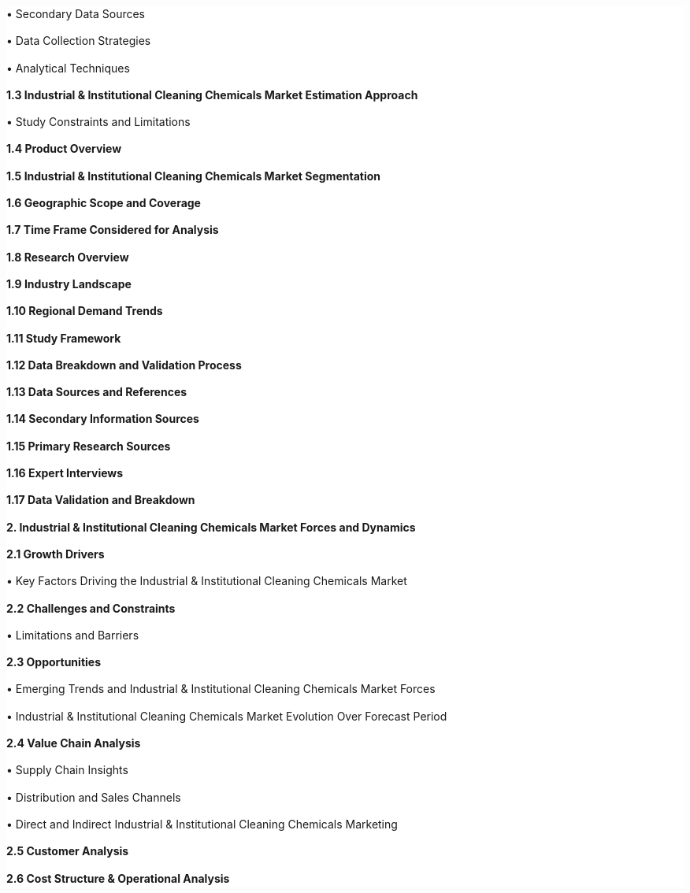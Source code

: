 • Secondary Data Sources

• Data Collection Strategies

• Analytical Techniques

<strong>1.3 Industrial & Institutional Cleaning Chemicals Market Estimation Approach</strong>

• Study Constraints and Limitations

<strong>1.4 Product Overview</strong>

<strong>1.5 Industrial & Institutional Cleaning Chemicals Market Segmentation</strong>

<strong>1.6 Geographic Scope and Coverage</strong>

<strong>1.7 Time Frame Considered for Analysis</strong>

<strong>1.8 Research Overview</strong>

<strong>1.9 Industry Landscape</strong>

<strong>1.10 Regional Demand Trends</strong>

<strong>1.11 Study Framework</strong>

<strong>1.12 Data Breakdown and Validation Process</strong>

<strong>1.13 Data Sources and References</strong>

<strong>1.14 Secondary Information Sources</strong>

<strong>1.15 Primary Research Sources</strong>

<strong>1.16 Expert Interviews</strong>

<strong>1.17 Data Validation and Breakdown</strong>

<strong>2. Industrial & Institutional Cleaning Chemicals Market Forces and Dynamics</strong>

<strong>2.1 Growth Drivers</strong>

• Key Factors Driving the Industrial & Institutional Cleaning Chemicals Market

<strong>2.2 Challenges and Constraints</strong>

• Limitations and Barriers

<strong>2.3 Opportunities</strong>

• Emerging Trends and Industrial & Institutional Cleaning Chemicals Market Forces

• Industrial & Institutional Cleaning Chemicals Market Evolution Over Forecast Period

<strong>2.4 Value Chain Analysis</strong>

• Supply Chain Insights

• Distribution and Sales Channels

• Direct and Indirect Industrial & Institutional Cleaning Chemicals Marketing

<strong>2.5 Customer Analysis</strong>

<strong>2.6 Cost Structure & Operational Analysis</strong>
